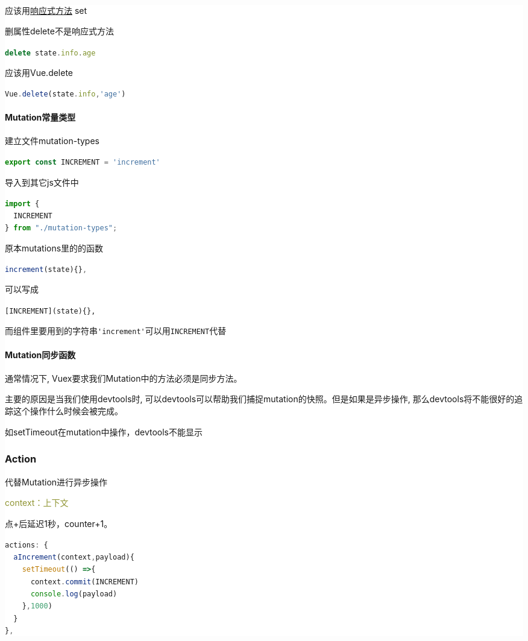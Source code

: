 应该用[响应式方法]() set

删属性delete不是响应式方法

```javascript
delete state.info.age
```

应该用Vue.delete

```javascript
Vue.delete(state.info,'age')
```

#### Mutation常量类型 

建立文件mutation-types

```javascript
export const INCREMENT = 'increment'
```

导入到其它js文件中

```javascript
import {
  INCREMENT
} from "./mutation-types";
```

原本mutations里的的函数

```javascript
increment(state){},
```

可以写成

```
[INCREMENT](state){},
```

而组件里要用到的字符串`'increment'`可以用`INCREMENT`代替

#### Mutation同步函数

通常情况下, Vuex要求我们Mutation中的方法必须是同步方法。

主要的原因是当我们使用devtools时, 可以devtools可以帮助我们捕捉mutation的快照。但是如果是异步操作, 那么devtools将不能很好的追踪这个操作什么时候会被完成。

如setTimeout在mutation中操作，devtools不能显示

### Action

代替Mutation进行异步操作

<font color=#909534>context：上下文</font>

点+后延迟1秒，counter+1。

```javascript
actions: {
  aIncrement(context,payload){
    setTimeout(() =>{
      context.commit(INCREMENT)
      console.log(payload)
    },1000)
  }
},
```
